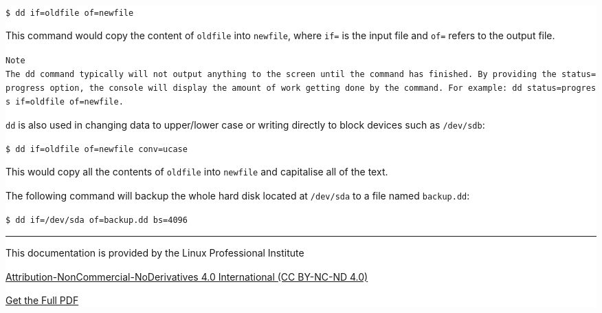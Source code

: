 ```
$ dd if=oldfile of=newfile
```

This command would copy the content of `oldfile` into `newfile`, where `if=` is the input file and `of=` refers to the output file.

```
Note
The dd command typically will not output anything to the screen until the command has finished. By providing the status=progress option, the console will display the amount of work getting done by the command. For example: dd status=progress if=oldfile of=newfile.
```

`dd` is also used in changing data to upper/lower case or writing directly to block devices such as `/dev/sdb`:

```
$ dd if=oldfile of=newfile conv=ucase
```

This would copy all the contents of `oldfile` into `newfile` and capitalise all of the text.

The following command will backup the whole hard disk located at `/dev/sda` to a file named `backup.dd`:

```
$ dd if=/dev/sda of=backup.dd bs=4096
```

___
This documentation is provided by the Linux Professional Institute

[Attribution-NonCommercial-NoDerivatives 4.0 International (CC BY-NC-ND 4.0)](https://creativecommons.org/licenses/by-nc-nd/4.0/)

[Get the Full PDF](https://learning.lpi.org/en/learning-materials/101-500/)